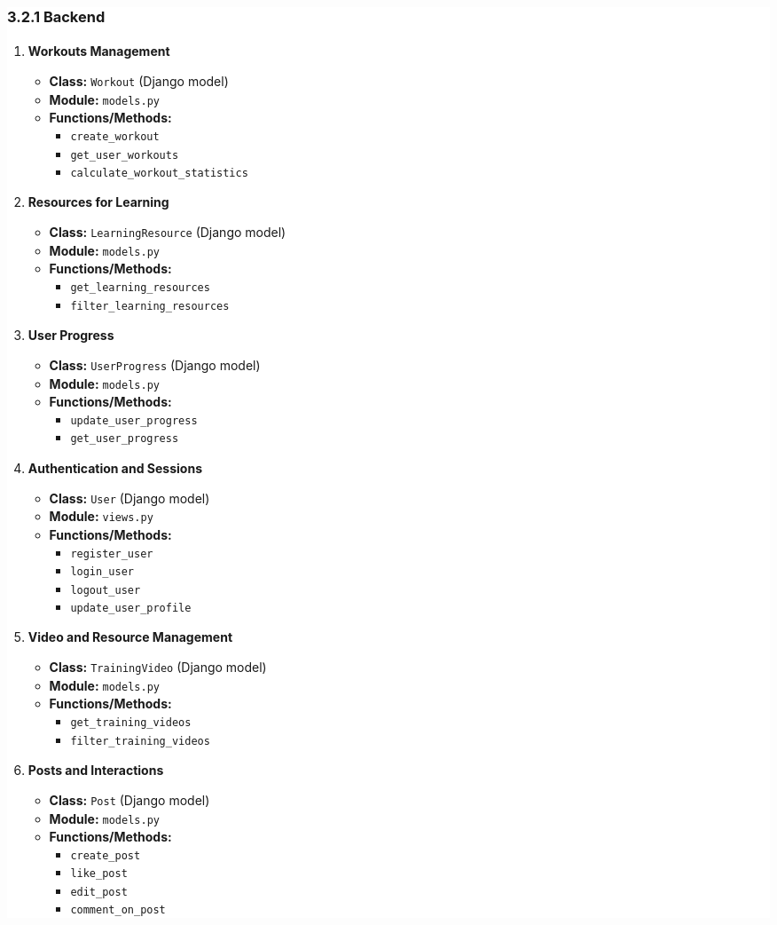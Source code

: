 



### 3.2.1 Backend

1. **Workouts Management**
   
   - **Class:** `Workout` (Django model)
   - **Module:** `models.py`
   - **Functions/Methods:**
     - `create_workout`
     - `get_user_workouts`
     - `calculate_workout_statistics`

2. **Resources for Learning**
   
   - **Class:** `LearningResource` (Django model)
   - **Module:** `models.py`
   - **Functions/Methods:**
     - `get_learning_resources`
     - `filter_learning_resources`

3. **User Progress**
   
   - **Class:** `UserProgress` (Django model)
   - **Module:** `models.py`
   - **Functions/Methods:**
     - `update_user_progress`
     - `get_user_progress`

4. **Authentication and Sessions**
   
   - **Class:** `User` (Django model)
   - **Module:** `views.py`
   - **Functions/Methods:**
     - `register_user`
     - `login_user`
     - `logout_user`
     - `update_user_profile`

5. **Video and Resource Management**
   
   - **Class:** `TrainingVideo` (Django model)
   - **Module:** `models.py`
   - **Functions/Methods:**
     - `get_training_videos`
     - `filter_training_videos`

6. **Posts and Interactions**
   
   - **Class:** `Post` (Django model)
   - **Module:** `models.py`
   - **Functions/Methods:**
     - `create_post`
     - `like_post`
     - `edit_post`
     - `comment_on_post`
